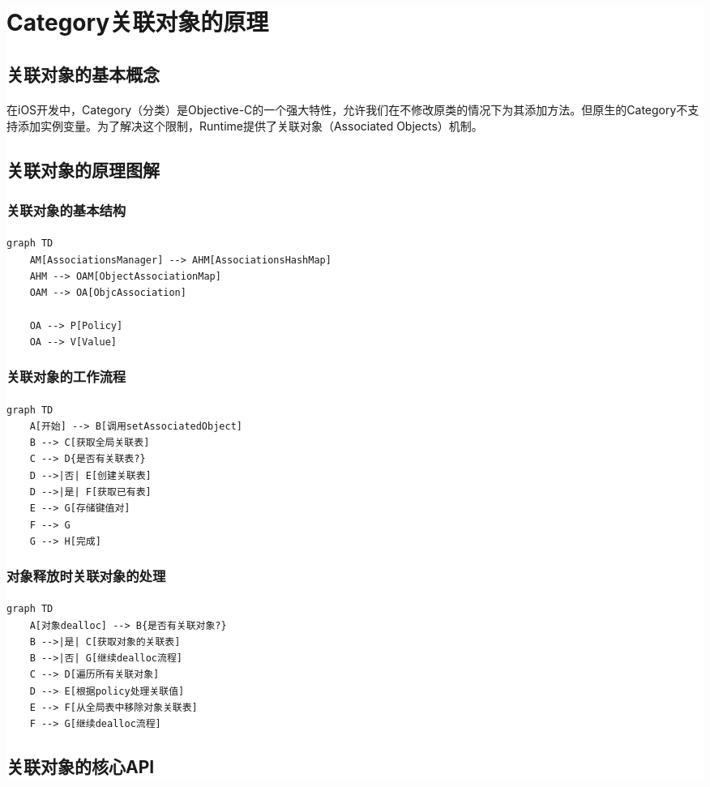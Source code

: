 # Category关联对象的原理

## 关联对象的基本概念

在iOS开发中，Category（分类）是Objective-C的一个强大特性，允许我们在不修改原类的情况下为其添加方法。但原生的Category不支持添加实例变量。为了解决这个限制，Runtime提供了关联对象（Associated Objects）机制。

## 关联对象的原理图解

### 关联对象的基本结构

```mermaid
graph TD
    AM[AssociationsManager] --> AHM[AssociationsHashMap]
    AHM --> OAM[ObjectAssociationMap]
    OAM --> OA[ObjcAssociation]
    
    OA --> P[Policy]
    OA --> V[Value]
```

### 关联对象的工作流程

```mermaid
graph TD
    A[开始] --> B[调用setAssociatedObject]
    B --> C[获取全局关联表]
    C --> D{是否有关联表?}
    D -->|否| E[创建关联表]
    D -->|是| F[获取已有表]
    E --> G[存储键值对]
    F --> G
    G --> H[完成]
```

### 对象释放时关联对象的处理

```mermaid
graph TD
    A[对象dealloc] --> B{是否有关联对象?}
    B -->|是| C[获取对象的关联表]
    B -->|否| G[继续dealloc流程]
    C --> D[遍历所有关联对象]
    D --> E[根据policy处理关联值]
    E --> F[从全局表中移除对象关联表]
    F --> G[继续dealloc流程]
```

## 关联对象的核心API
